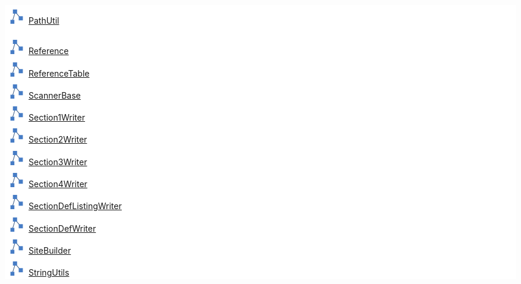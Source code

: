 <img src="../images/class.svg"/><a href="classMdDox_1_1PathUtil.md#pathutil">PathUtil</a>
</div>
<div class="icon-link">
<img src="../images/class.svg"/><a href="classMdDox_1_1Reference.md#reference">Reference</a>
</div>
<div class="icon-link">
<img src="../images/class.svg"/><a href="classMdDox_1_1ReferenceTable.md#referencetable">ReferenceTable</a>
</div>
<div class="icon-link">
<img src="../images/class.svg"/><a href="classMdDox_1_1ScannerBase.md#scannerbase">ScannerBase</a>
</div>
<div class="icon-link">
<img src="../images/class.svg"/><a href="classMdDox_1_1Section1Writer.md#section1writer">Section1Writer</a>
</div>
<div class="icon-link">
<img src="../images/class.svg"/><a href="classMdDox_1_1Section2Writer.md#section2writer">Section2Writer</a>
</div>
<div class="icon-link">
<img src="../images/class.svg"/><a href="classMdDox_1_1Section3Writer.md#section3writer">Section3Writer</a>
</div>
<div class="icon-link">
<img src="../images/class.svg"/><a href="classMdDox_1_1Section4Writer.md#section4writer">Section4Writer</a>
</div>
<div class="icon-link">
<img src="../images/class.svg"/><a href="classMdDox_1_1SectionDefListingWriter.md#sectiondeflistingwriter">SectionDefListingWriter</a>
</div>
<div class="icon-link">
<img src="../images/class.svg"/><a href="classMdDox_1_1SectionDefWriter.md#sectiondefwriter">SectionDefWriter</a>
</div>
<div class="icon-link">
<img src="../images/class.svg"/><a href="classMdDox_1_1SiteBuilder.md#sitebuilder">SiteBuilder</a>
</div>
<div class="icon-link">
<img src="../images/class.svg"/><a href="classMdDox_1_1StringUtils.md#stringutils">StringUtils</a>
</div>